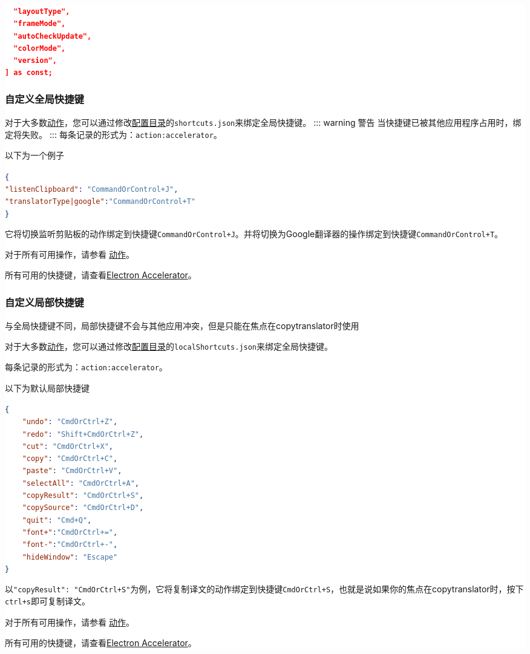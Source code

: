 ```json
  "layoutType",
  "frameMode",
  "autoCheckUpdate",
  "colorMode",
  "version",
] as const;
```




### 自定义全局快捷键

对于大多数[动作](#动作系统)，您可以通过修改[配置目录](/guide/questions.html#copytranslator%E7%9A%84%E9%85%8D%E7%BD%AE%E7%9B%AE%E5%BD%95%E5%9C%A8%E5%93%AA%E9%87%8C)的`shortcuts.json`来绑定全局快捷键。
::: warning 警告
当快捷键已被其他应用程序占用时，绑定将失败。
:::
每条记录的形式为：`action:accelerator`。

以下为一个例子

```json
{
"listenClipboard": "CommandOrControl+J",
"translatorType|google":"CommandOrControl+T"
}
```

它将切换监听剪贴板的动作绑定到快捷键`CommandOrControl+J`。并将切换为Google翻译器的操作绑定到快捷键`CommandOrControl+T`。

对于所有可用操作，请参看 [动作](#动作系统)。 

所有可用的快捷键，请查看[Electron Accelerator](https://electronjs.org/docs/api/accelerator)。

### 自定义局部快捷键

与全局快捷键不同，局部快捷键不会与其他应用冲突，但是只能在焦点在copytranslator时使用

对于大多数[动作](#动作系统)，您可以通过修改[配置目录](/guide/questions.html#copytranslator%E7%9A%84%E9%85%8D%E7%BD%AE%E7%9B%AE%E5%BD%95%E5%9C%A8%E5%93%AA%E9%87%8C)的`localShortcuts.json`来绑定全局快捷键。

每条记录的形式为：`action:accelerator`。

以下为默认局部快捷键

```json
{
    "undo": "CmdOrCtrl+Z",
    "redo": "Shift+CmdOrCtrl+Z",
    "cut": "CmdOrCtrl+X",
    "copy": "CmdOrCtrl+C",
    "paste": "CmdOrCtrl+V",
    "selectAll": "CmdOrCtrl+A",
    "copyResult": "CmdOrCtrl+S",
    "copySource": "CmdOrCtrl+D",
    "quit": "Cmd+Q",
    "font+":"CmdOrCtrl+=",
    "font-":"CmdOrCtrl+-",
    "hideWindow": "Escape"
}
```
以`"copyResult": "CmdOrCtrl+S"`为例，它将复制译文的动作绑定到快捷键`CmdOrCtrl+S`，也就是说如果你的焦点在copytranslator时，按下`ctrl+s`即可复制译文。

对于所有可用操作，请参看 [动作](#动作系统)。 

所有可用的快捷键，请查看[Electron Accelerator](https://electronjs.org/docs/api/accelerator)。